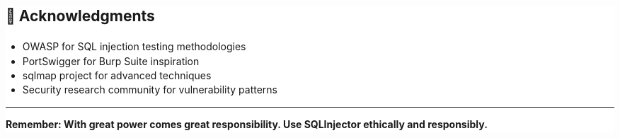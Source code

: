 ## 🙏 Acknowledgments

- OWASP for SQL injection testing methodologies
- PortSwigger for Burp Suite inspiration
- sqlmap project for advanced techniques
- Security research community for vulnerability patterns

---

**Remember: With great power comes great responsibility. Use SQLInjector ethically and responsibly.**
